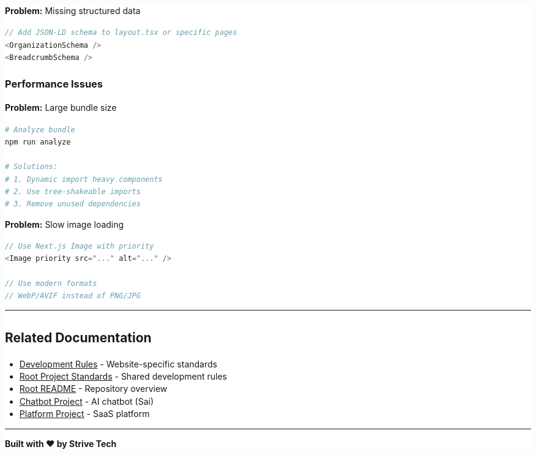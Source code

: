 **Problem:** Missing structured data
```typescript
// Add JSON-LD schema to layout.tsx or specific pages
<OrganizationSchema />
<BreadcrumbSchema />
```

### Performance Issues

**Problem:** Large bundle size
```bash
# Analyze bundle
npm run analyze

# Solutions:
# 1. Dynamic import heavy components
# 2. Use tree-shakeable imports
# 3. Remove unused dependencies
```

**Problem:** Slow image loading
```typescript
// Use Next.js Image with priority
<Image priority src="..." alt="..." />

// Use modern formats
// WebP/AVIF instead of PNG/JPG
```

---

## Related Documentation

- [Development Rules](./CLAUDE.md) - Website-specific standards
- [Root Project Standards](../CLAUDE.md) - Shared development rules
- [Root README](../README.md) - Repository overview
- [Chatbot Project](../(chatbot)/README.md) - AI chatbot (Sai)
- [Platform Project](../(platform)/README.md) - SaaS platform

---

**Built with ❤️ by Strive Tech**
